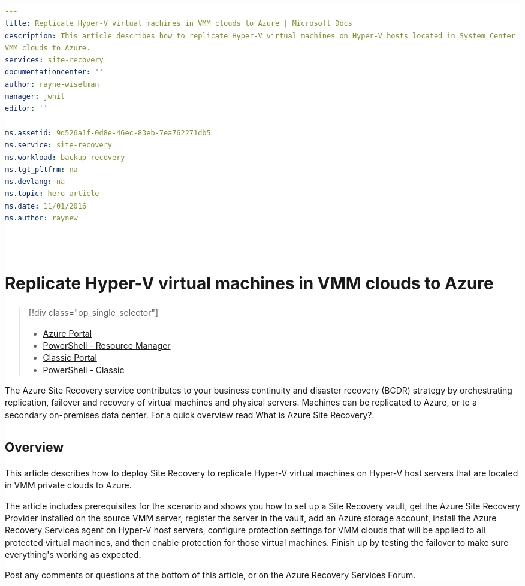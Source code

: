 ```yaml
---
title: Replicate Hyper-V virtual machines in VMM clouds to Azure | Microsoft Docs
description: This article describes how to replicate Hyper-V virtual machines on Hyper-V hosts located in System Center VMM clouds to Azure.
services: site-recovery
documentationcenter: ''
author: rayne-wiselman
manager: jwhit
editor: ''

ms.assetid: 9d526a1f-0d8e-46ec-83eb-7ea762271db5
ms.service: site-recovery
ms.workload: backup-recovery
ms.tgt_pltfrm: na
ms.devlang: na
ms.topic: hero-article
ms.date: 11/01/2016
ms.author: raynew

---
```

# Replicate Hyper-V virtual machines in VMM clouds to Azure
> [!div class="op_single_selector"]
> * [Azure Portal](site-recovery-vmm-to-azure.md)
> * [PowerShell - Resource Manager](site-recovery-vmm-to-azure-powershell-resource-manager.md)
> * [Classic Portal](site-recovery-vmm-to-azure-classic.md)
> * [PowerShell - Classic](site-recovery-deploy-with-powershell.md)
>
>

The Azure Site Recovery service contributes to your business continuity and disaster recovery (BCDR) strategy by orchestrating replication, failover and recovery of virtual machines and physical servers. Machines can be replicated to Azure, or to a secondary on-premises data center. For a quick overview read [What is Azure Site Recovery?](site-recovery-overview.md).

## Overview
This article describes how to deploy Site Recovery to replicate Hyper-V virtual machines on Hyper-V host servers that are located in VMM private clouds to Azure.

The article includes prerequisites for the scenario and shows you how to set up a Site Recovery vault, get the Azure Site Recovery Provider installed on the source VMM server, register the server in the vault, add an Azure storage account, install the Azure Recovery Services agent on Hyper-V host servers, configure protection settings for VMM clouds that will be applied to all protected virtual machines, and then enable protection for those virtual machines. Finish up by testing the failover to make sure everything's working as expected.

Post any comments or questions at the bottom of this article, or on the [Azure Recovery Services Forum](https://social.msdn.microsoft.com/forums/azure/home?forum=hypervrecovmgr).
